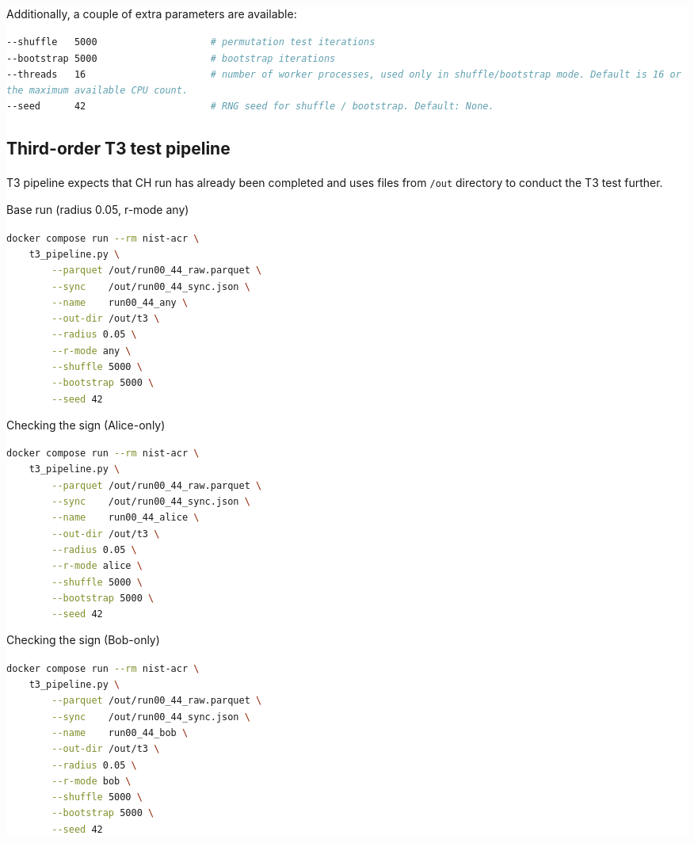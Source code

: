 Additionally, a couple of extra parameters are available:
```bash
--shuffle   5000                    # permutation test iterations
--bootstrap 5000                    # bootstrap iterations
--threads   16                      # number of worker processes, used only in shuffle/bootstrap mode. Default is 16 or the maximum available CPU count.
--seed      42                      # RNG seed for shuffle / bootstrap. Default: None.
```

## Third-order T3 test pipeline

T3 pipeline expects that CH run has already been completed and uses files from `/out` directory to conduct the T3 test further.

Base run (radius 0.05, r-mode any)
```bash
docker compose run --rm nist-acr \
    t3_pipeline.py \
        --parquet /out/run00_44_raw.parquet \
        --sync    /out/run00_44_sync.json \
        --name    run00_44_any \
        --out-dir /out/t3 \
        --radius 0.05 \
        --r-mode any \
        --shuffle 5000 \
        --bootstrap 5000 \
        --seed 42
```

Checking the sign (Alice-only)
```bash
docker compose run --rm nist-acr \
    t3_pipeline.py \
        --parquet /out/run00_44_raw.parquet \
        --sync    /out/run00_44_sync.json \
        --name    run00_44_alice \
        --out-dir /out/t3 \
        --radius 0.05 \
        --r-mode alice \
        --shuffle 5000 \
        --bootstrap 5000 \
        --seed 42
```

Checking the sign (Bob-only)
```bash
docker compose run --rm nist-acr \
    t3_pipeline.py \
        --parquet /out/run00_44_raw.parquet \
        --sync    /out/run00_44_sync.json \
        --name    run00_44_bob \
        --out-dir /out/t3 \
        --radius 0.05 \
        --r-mode bob \
        --shuffle 5000 \
        --bootstrap 5000 \
        --seed 42
```
